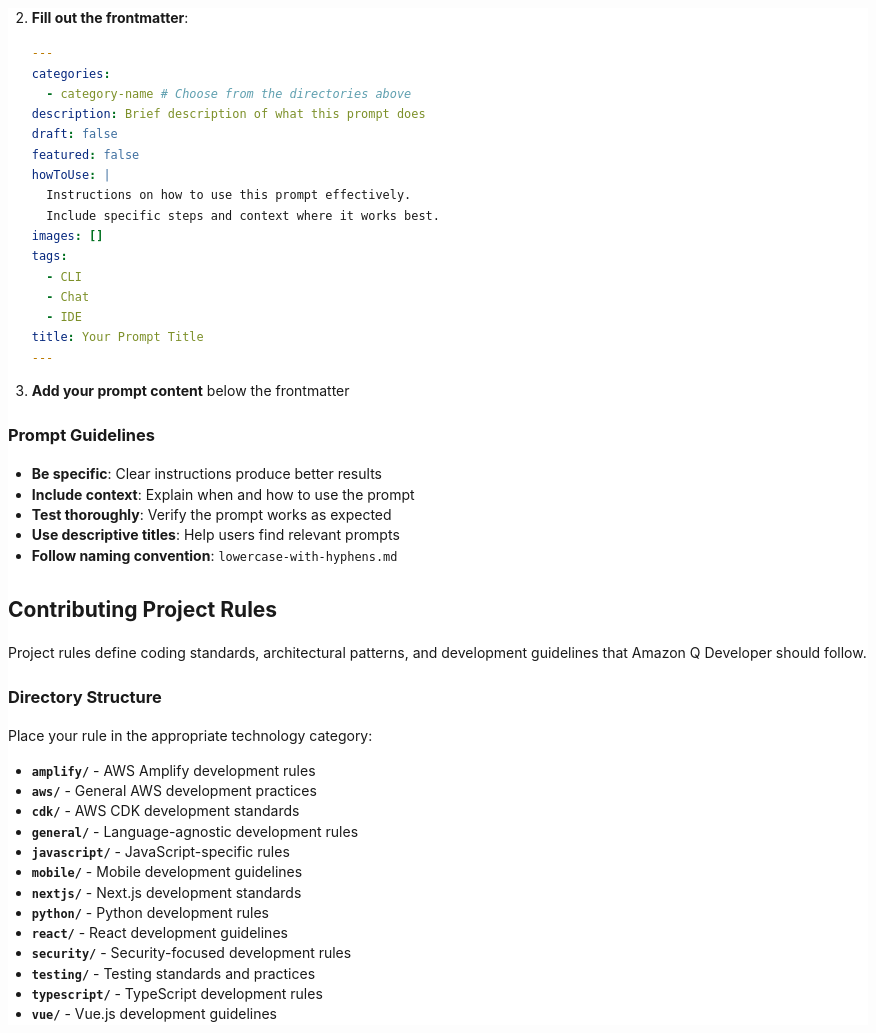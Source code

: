2. **Fill out the frontmatter**:

   ```yaml
   ---
   categories:
     - category-name # Choose from the directories above
   description: Brief description of what this prompt does
   draft: false
   featured: false
   howToUse: |
     Instructions on how to use this prompt effectively.
     Include specific steps and context where it works best.
   images: []
   tags:
     - CLI
     - Chat
     - IDE
   title: Your Prompt Title
   ---
   ```

3. **Add your prompt content** below the frontmatter

### Prompt Guidelines

- **Be specific**: Clear instructions produce better results
- **Include context**: Explain when and how to use the prompt
- **Test thoroughly**: Verify the prompt works as expected
- **Use descriptive titles**: Help users find relevant prompts
- **Follow naming convention**: `lowercase-with-hyphens.md`

## Contributing Project Rules

Project rules define coding standards, architectural patterns, and development guidelines that Amazon Q Developer should follow.

### Directory Structure

Place your rule in the appropriate technology category:

- **`amplify/`** - AWS Amplify development rules
- **`aws/`** - General AWS development practices
- **`cdk/`** - AWS CDK development standards
- **`general/`** - Language-agnostic development rules
- **`javascript/`** - JavaScript-specific rules
- **`mobile/`** - Mobile development guidelines
- **`nextjs/`** - Next.js development standards
- **`python/`** - Python development rules
- **`react/`** - React development guidelines
- **`security/`** - Security-focused development rules
- **`testing/`** - Testing standards and practices
- **`typescript/`** - TypeScript development rules
- **`vue/`** - Vue.js development guidelines
